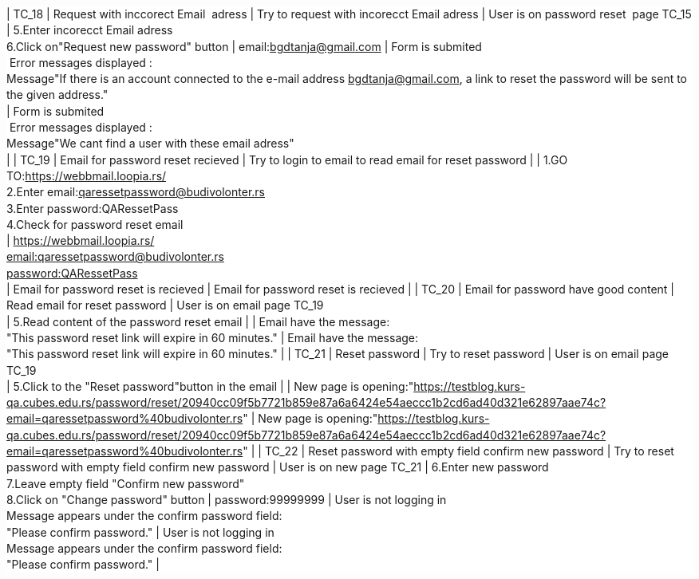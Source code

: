 | TC_18                  | Request with inccorect Email  adress                                                              | Try to request with incorecct Email adress                                                               | User is on password reset  page TC_15<br>                     | 5.Enter incorecct Email adress<br>6.Click on"Request new password" button                                                                                                                             | email:bgdtanja@gmail.com                                                                                                                                                                     | Form is submited<br> Error messages displayed :<br>Message"If there is an account connected to the e-mail address bgdtanja@gmail.com, a link to reset the password will be sent to the given address."<br>                                   | Form is submited<br> Error messages displayed :<br>Message"We cant find a user with these email adress"<br>                                                                                                                                  |
| TC_19                  | Email for password reset recieved                                                                 | Try to login to email to read email for reset password                                                   |                                                               | 1.GO TO:https://webbmail.loopia.rs/<br>2.Enter email:qaressetpassword@budivolonter.rs<br>3.Enter password:QARessetPass<br>4.Check for password reset email<br>                                        | [https://webbmail.loopia.rs/<br>email:qaressetpassword@budivolonter.rs<br>password:QARessetPass<br>](https://webbmail.loopia.rs/email:qaressetpassword@budivolonter.rspassword:QARessetPass) | Email for password reset is recieved                                                                                                                                                                                                         | Email for password reset is recieved                                                                                                                                                                                                         |
| TC_20                  | Email for password have good content                                                              | Read email for reset password                                                                            | User is on email page TC_19<br>                               | 5.Read content of the password reset email                                                                                                                                                            |                                                                                                                                                                                              | Email have the message:<br>"This password reset link will expire in 60 minutes."                                                                                                                                                             | Email have the message:<br>"This password reset link will expire in 60 minutes."                                                                                                                                                             |
| TC_21                  | Reset password                                                                                    | Try to reset password                                                                                    | User is on email page TC_19<br>                               | 5.Click to the "Reset password"button in the email                                                                                                                                                    |                                                                                                                                                                                              | New page is opening:"https://testblog.kurs-qa.cubes.edu.rs/password/reset/20940cc09f5b7721b859e87a6a6424e54aeccc1b2cd6ad40d321e62897aae74c?email=qaressetpassword%40budivolonter.rs"                                                         | New page is opening:"https://testblog.kurs-qa.cubes.edu.rs/password/reset/20940cc09f5b7721b859e87a6a6424e54aeccc1b2cd6ad40d321e62897aae74c?email=qaressetpassword%40budivolonter.rs"                                                         |
| TC_22                  | Reset password with empty field confirm new password                                              | Try to reset password with empty field confirm new password                                              | User is on new page TC_21                                     | 6.Enter new password<br>7.Leave empty field "Confirm new password"<br>8.Click on "Change password" button                                                                                             | password:99999999                                                                                                                                                                            | User is not logging in<br>Message appears under the confirm password field:<br>"Please confirm password."                                                                                                                                    | User is not logging in<br>Message appears under the confirm password field:<br>"Please confirm password."                                                                                                                                    |